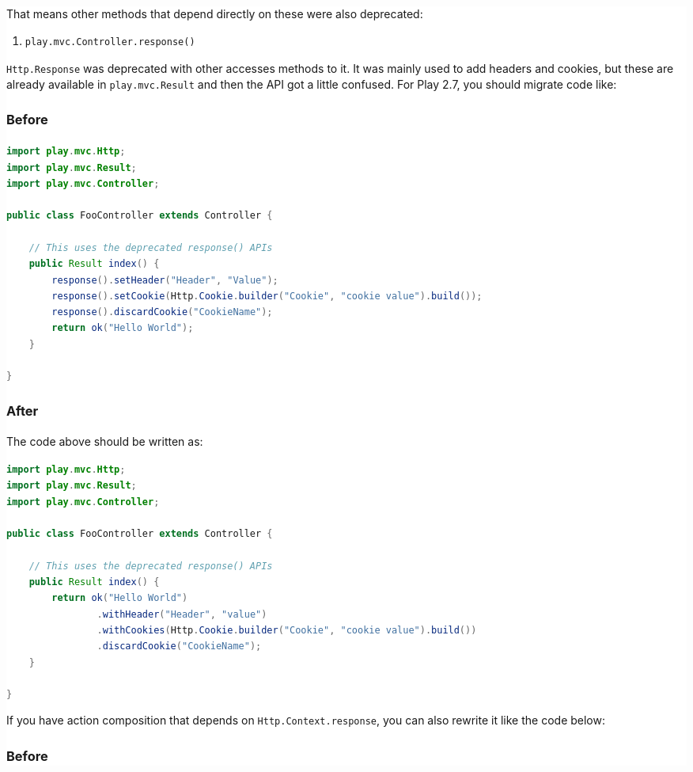 That means other methods that depend directly on these were also deprecated:

1. `play.mvc.Controller.response()`

`Http.Response` was deprecated with other accesses methods to it. It was mainly used to add headers and cookies, but these are already available in `play.mvc.Result` and then the API got a little confused. For Play 2.7, you should migrate code like:

### Before

```java
import play.mvc.Http;
import play.mvc.Result;
import play.mvc.Controller;

public class FooController extends Controller {

    // This uses the deprecated response() APIs
    public Result index() {
        response().setHeader("Header", "Value");
        response().setCookie(Http.Cookie.builder("Cookie", "cookie value").build());
        response().discardCookie("CookieName");
        return ok("Hello World");
    }

}
```

### After

The code above should be written as:

```java
import play.mvc.Http;
import play.mvc.Result;
import play.mvc.Controller;

public class FooController extends Controller {

    // This uses the deprecated response() APIs
    public Result index() {
        return ok("Hello World")
                .withHeader("Header", "value")
                .withCookies(Http.Cookie.builder("Cookie", "cookie value").build())
                .discardCookie("CookieName");
    }

}
```

If you have action composition that depends on `Http.Context.response`, you can also rewrite it like the code below:

### Before
